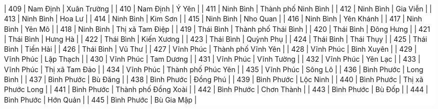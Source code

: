 | 409 | Nam Định | Xuân Trường |
| 410 | Nam Định | Ý Yên |
| 411 | Ninh Bình | Thành phố Ninh Bình |
| 412 | Ninh Bình | Gia Viễn |
| 413 | Ninh Bình | Hoa Lư |
| 414 | Ninh Bình | Kim Sơn |
| 415 | Ninh Bình | Nho Quan |
| 416 | Ninh Bình | Yên Khánh |
| 417 | Ninh Bình | Yên Mô |
| 418 | Ninh Bình | Thị xã Tam Điệp |
| 419 | Thái Bình | Thành phố Thái Bình |
| 420 | Thái Bình | Đông Hưng |
| 421 | Thái Bình | Hưng Hà |
| 422 | Thái Bình | Kiến Xương |
| 423 | Thái Bình | Quỳnh Phụ |
| 424 | Thái Bình | Thái Thụy |
| 425 | Thái Bình | Tiền Hải |
| 426 | Thái Bình | Vũ Thư |
| 427 | Vĩnh Phúc | Thành phố Vĩnh Yên |
| 428 | Vĩnh Phúc | Bình Xuyên |
| 429 | Vĩnh Phúc | Lập Thạch |
| 430 | Vĩnh Phúc | Tam Dương |
| 431 | Vĩnh Phúc | Vĩnh Tường |
| 432 | Vĩnh Phúc | Yên Lạc |
| 433 | Vĩnh Phúc | Thị xã Tam Đảo |
| 434 | Vĩnh Phúc | Thành phố Phúc Yên |
| 435 | Vĩnh Phúc | Sông Lô |
| 436 | Bình Phước | Long Bình |
| 437 | Bình Phước | Bù Đăng |
| 438 | Bình Phước | Đồng Phú |
| 439 | Bình Phước | Lộc Ninh |
| 440 | Bình Phước | Thị xã Phước Long |
| 441 | Bình Phước | Thành phố Đồng Xoài |
| 442 | Bình Phước | Chơn Thành |
| 443 | Bình Phước | Bù Đốp |
| 444 | Bình Phước | Hớn Quản |
| 445 | Bình Phước | Bù Gia Mập |